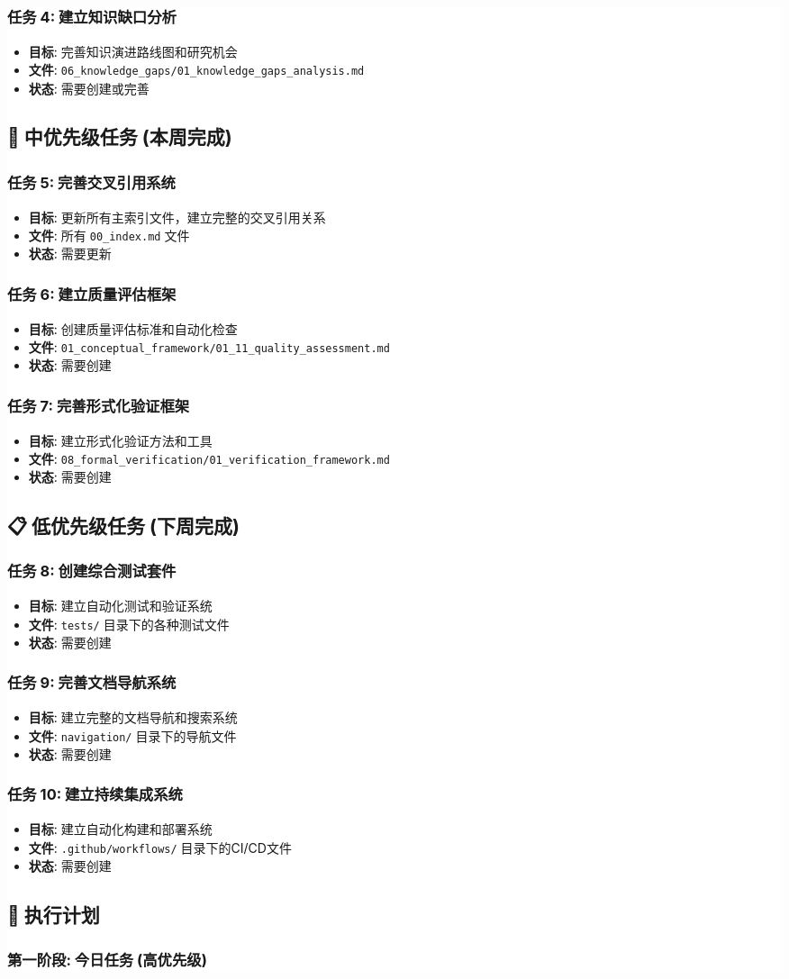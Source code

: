 ### 任务 4: 建立知识缺口分析

- **目标**: 完善知识演进路线图和研究机会
- **文件**: `06_knowledge_gaps/01_knowledge_gaps_analysis.md`
- **状态**: 需要创建或完善

## 🔄 中优先级任务 (本周完成)

### 任务 5: 完善交叉引用系统

- **目标**: 更新所有主索引文件，建立完整的交叉引用关系
- **文件**: 所有 `00_index.md` 文件
- **状态**: 需要更新

### 任务 6: 建立质量评估框架

- **目标**: 创建质量评估标准和自动化检查
- **文件**: `01_conceptual_framework/01_11_quality_assessment.md`
- **状态**: 需要创建

### 任务 7: 完善形式化验证框架

- **目标**: 建立形式化验证方法和工具
- **文件**: `08_formal_verification/01_verification_framework.md`
- **状态**: 需要创建

## 📋 低优先级任务 (下周完成)

### 任务 8: 创建综合测试套件

- **目标**: 建立自动化测试和验证系统
- **文件**: `tests/` 目录下的各种测试文件
- **状态**: 需要创建

### 任务 9: 完善文档导航系统

- **目标**: 建立完整的文档导航和搜索系统
- **文件**: `navigation/` 目录下的导航文件
- **状态**: 需要创建

### 任务 10: 建立持续集成系统

- **目标**: 建立自动化构建和部署系统
- **文件**: `.github/workflows/` 目录下的CI/CD文件
- **状态**: 需要创建

## 🚀 执行计划

### 第一阶段: 今日任务 (高优先级)
